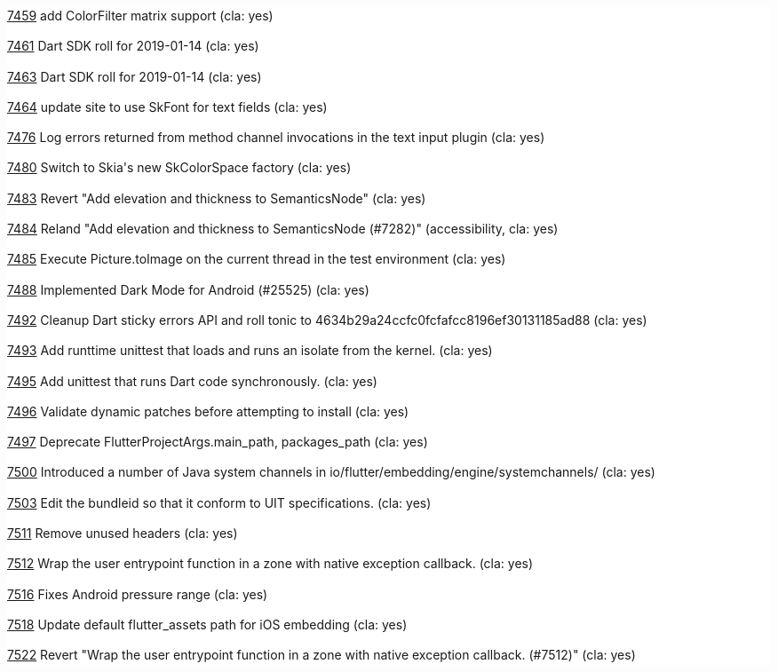 [7459](https://github.com/flutter/engine/pull/7459) add ColorFilter matrix support (cla: yes)

[7461](https://github.com/flutter/engine/pull/7461) Dart SDK roll for 2019-01-14 (cla: yes)

[7463](https://github.com/flutter/engine/pull/7463) Dart SDK roll for 2019-01-14 (cla: yes)

[7464](https://github.com/flutter/engine/pull/7464) update site to use SkFont for text fields (cla: yes)

[7476](https://github.com/flutter/engine/pull/7476) Log errors returned from method channel invocations in the text input plugin (cla: yes)

[7480](https://github.com/flutter/engine/pull/7480) Switch to Skia's new SkColorSpace factory (cla: yes)

[7483](https://github.com/flutter/engine/pull/7483) Revert "Add elevation and thickness to SemanticsNode" (cla: yes)

[7484](https://github.com/flutter/engine/pull/7484) Reland "Add elevation and thickness to SemanticsNode (#7282)" (accessibility, cla: yes)

[7485](https://github.com/flutter/engine/pull/7485) Execute Picture.toImage on the current thread in the test environment (cla: yes)

[7488](https://github.com/flutter/engine/pull/7488) Implemented Dark Mode for Android (#25525) (cla: yes)

[7492](https://github.com/flutter/engine/pull/7492) Cleanup Dart sticky errors API and roll tonic to 4634b29a24ccfc0fcfafcc8196ef30131185ad88 (cla: yes)

[7493](https://github.com/flutter/engine/pull/7493) Add runttime unittest that loads and runs an isolate from the kernel. (cla: yes)

[7495](https://github.com/flutter/engine/pull/7495) Add unittest that runs Dart code synchronously. (cla: yes)

[7496](https://github.com/flutter/engine/pull/7496) Validate dynamic patches before attempting to install (cla: yes)

[7497](https://github.com/flutter/engine/pull/7497) Deprecate FlutterProjectArgs.main_path, packages_path (cla: yes)

[7500](https://github.com/flutter/engine/pull/7500) Introduced a number of Java system channels in io/flutter/embedding/engine/systemchannels/ (cla: yes)

[7503](https://github.com/flutter/engine/pull/7503) Edit the bundleid so that it conform to UIT specifications. (cla: yes)

[7511](https://github.com/flutter/engine/pull/7511) Remove unused headers (cla: yes)

[7512](https://github.com/flutter/engine/pull/7512) Wrap the user entrypoint function in a zone with native exception callback. (cla: yes)

[7516](https://github.com/flutter/engine/pull/7516) Fixes Android pressure range (cla: yes)

[7518](https://github.com/flutter/engine/pull/7518) Update default flutter_assets path for iOS embedding (cla: yes)

[7522](https://github.com/flutter/engine/pull/7522) Revert "Wrap the user entrypoint function in a zone with native exception callback. (#7512)" (cla: yes)
